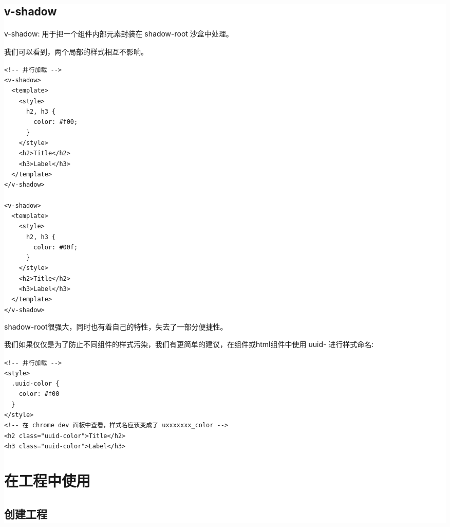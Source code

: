 
## v-shadow

v-shadow: 用于把一个组件内部元素封装在 shadow-root 沙盒中处理。

我们可以看到，两个局部的样式相互不影响。

```html::{view:true, style:"height:300px"}
<!-- 并行加载 -->
<v-shadow>
  <template>
    <style>
      h2, h3 {
        color: #f00;
      }
    </style>
    <h2>Title</h2>
    <h3>Label</h3>
  </template>
</v-shadow>

<v-shadow>
  <template>
    <style>
      h2, h3 {
        color: #00f;
      }
    </style>
    <h2>Title</h2>
    <h3>Label</h3>
  </template>
</v-shadow>
```

shadow-root很强大，同时也有着自己的特性，失去了一部分便捷性。

我们如果仅仅是为了防止不同组件的样式污染，我们有更简单的建议，在组件或html组件中使用 uuid- 进行样式命名:


```html::{view:true, style:"height:300px"}
<!-- 并行加载 -->
<style>
  .uuid-color {
    color: #f00
  }
</style>
<!-- 在 chrome dev 面板中查看，样式名应该变成了 uxxxxxxx_color -->
<h2 class="uuid-color">Title</h2>
<h3 class="uuid-color">Label</h3>
```

# 在工程中使用

## 创建工程
